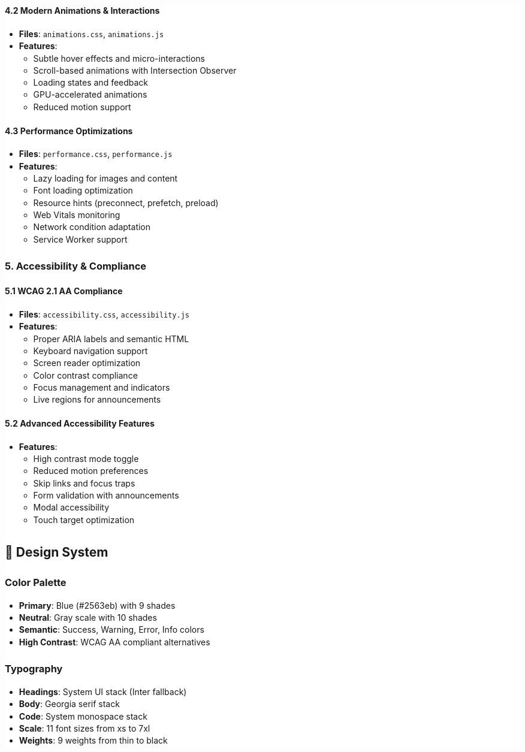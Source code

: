 #### 4.2 Modern Animations & Interactions
- **Files**: `animations.css`, `animations.js`
- **Features**:
  - Subtle hover effects and micro-interactions
  - Scroll-based animations with Intersection Observer
  - Loading states and feedback
  - GPU-accelerated animations
  - Reduced motion support

#### 4.3 Performance Optimizations
- **Files**: `performance.css`, `performance.js`
- **Features**:
  - Lazy loading for images and content
  - Font loading optimization
  - Resource hints (preconnect, prefetch, preload)
  - Web Vitals monitoring
  - Network condition adaptation
  - Service Worker support

### 5. Accessibility & Compliance

#### 5.1 WCAG 2.1 AA Compliance
- **Files**: `accessibility.css`, `accessibility.js`
- **Features**:
  - Proper ARIA labels and semantic HTML
  - Keyboard navigation support
  - Screen reader optimization
  - Color contrast compliance
  - Focus management and indicators
  - Live regions for announcements

#### 5.2 Advanced Accessibility Features
- **Features**:
  - High contrast mode toggle
  - Reduced motion preferences
  - Skip links and focus traps
  - Form validation with announcements
  - Modal accessibility
  - Touch target optimization

## 🎨 Design System

### Color Palette
- **Primary**: Blue (#2563eb) with 9 shades
- **Neutral**: Gray scale with 10 shades
- **Semantic**: Success, Warning, Error, Info colors
- **High Contrast**: WCAG AA compliant alternatives

### Typography
- **Headings**: System UI stack (Inter fallback)
- **Body**: Georgia serif stack
- **Code**: System monospace stack
- **Scale**: 11 font sizes from xs to 7xl
- **Weights**: 9 weights from thin to black
